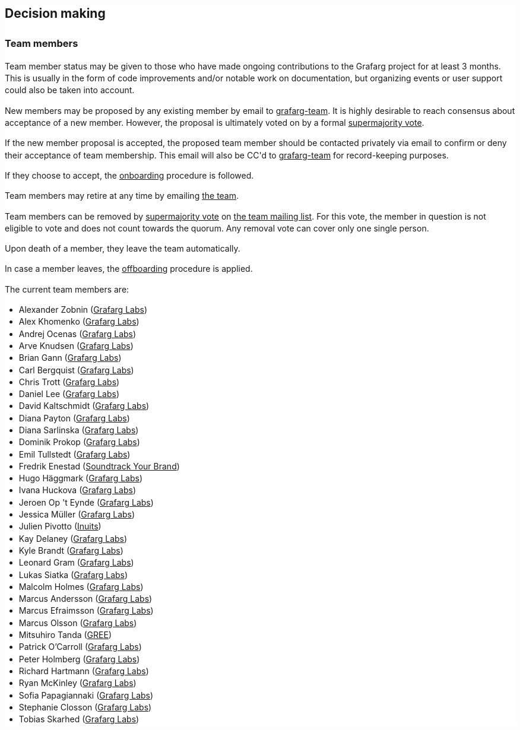 ## Decision making

### Team members

Team member status may be given to those who have made ongoing contributions to the Grafarg project for at least 3 months. This is usually in the form of code improvements and/or notable work on documentation, but organizing events or user support could also be taken into account.

New members may be proposed by any existing member by email to [grafarg-team][team]. It is highly desirable to reach consensus about acceptance of a new member. However, the proposal is ultimately voted on by a formal [supermajority vote](#supermajority-vote).

If the new member proposal is accepted, the proposed team member should be contacted privately via email to confirm or deny their acceptance of team membership. This email will also be CC'd to [grafarg-team][team] for record-keeping purposes.

If they choose to accept, the [onboarding](#onboarding) procedure is followed.

Team members may retire at any time by emailing [the team][team].

Team members can be removed by [supermajority vote](#supermajority-vote) on [the team mailing list][team].
For this vote, the member in question is not eligible to vote and does not count towards the quorum.
Any removal vote can cover only one single person.

Upon death of a member, they leave the team automatically.

In case a member leaves, the [offboarding](#offboarding) procedure is applied.

The current team members are:

- Alexander Zobnin ([Grafarg Labs](https://grafarg.com/))
- Alex Khomenko ([Grafarg Labs](https://grafarg.com/))
- Andrej Ocenas ([Grafarg Labs](https://grafarg.com/))
- Arve Knudsen ([Grafarg Labs](https://grafarg.com/))
- Brian Gann ([Grafarg Labs](https://grafarg.com/))
- Carl Bergquist ([Grafarg Labs](https://grafarg.com/))
- Chris Trott ([Grafarg Labs](https://grafarg.com/))
- Daniel Lee ([Grafarg Labs](https://grafarg.com/))
- David Kaltschmidt ([Grafarg Labs](https://grafarg.com/))
- Diana Payton ([Grafarg Labs](https://grafarg.com/))
- Diana Sarlinska ([Grafarg Labs](https://grafarg.com/))
- Dominik Prokop ([Grafarg Labs](https://grafarg.com/))
- Emil Tullstedt ([Grafarg Labs](https://grafarg.com/))
- Fredrik Enestad ([Soundtrack Your Brand](https://www.soundtrackyourbrand.com/))
- Hugo Häggmark ([Grafarg Labs](https://grafarg.com/))
- Ivana Huckova ([Grafarg Labs](https://grafarg.com/))
- Jeroen Op 't Eynde ([Grafarg Labs](https://grafarg.com/))
- Jessica Müller ([Grafarg Labs](https://grafarg.com/))
- Julien Pivotto ([Inuits](https://inuits.eu/))
- Kay Delaney ([Grafarg Labs](https://grafarg.com/))
- Kyle Brandt ([Grafarg Labs](https://grafarg.com/))
- Leonard Gram ([Grafarg Labs](https://grafarg.com/))
- Lukas Siatka ([Grafarg Labs](https://grafarg.com/))
- Malcolm Holmes ([Grafarg Labs](https://grafarg.com/))
- Marcus Andersson ([Grafarg Labs](https://grafarg.com/))
- Marcus Efraimsson ([Grafarg Labs](https://grafarg.com/))
- Marcus Olsson ([Grafarg Labs](https://grafarg.com/))
- Mitsuhiro Tanda ([GREE](https://corp.gree.net/jp/en/))
- Patrick O’Carroll ([Grafarg Labs](https://grafarg.com/))
- Peter Holmberg ([Grafarg Labs](https://grafarg.com/))
- Richard Hartmann ([Grafarg Labs](https://grafarg.com/))
- Ryan McKinley ([Grafarg Labs](https://grafarg.com/))
- Sofia Papagiannaki ([Grafarg Labs](https://grafarg.com/))
- Stephanie Closson ([Grafarg Labs](https://grafarg.com/))
- Tobias Skarhed ([Grafarg Labs](https://grafarg.com/))

[coc]: https://github.com/famarks/grafarg/blob/master/CODE_OF_CONDUCT.md
[devs]: https://groups.google.com/forum/#!forum/grafarg-developers
[maintainers]: https://github.com/famarks/grafarg/blob/master/MAINTAINERS.md
[rough]: https://tools.ietf.org/html/rfc7282
[team]: https://groups.google.com/forum/#!forum/grafarg-team